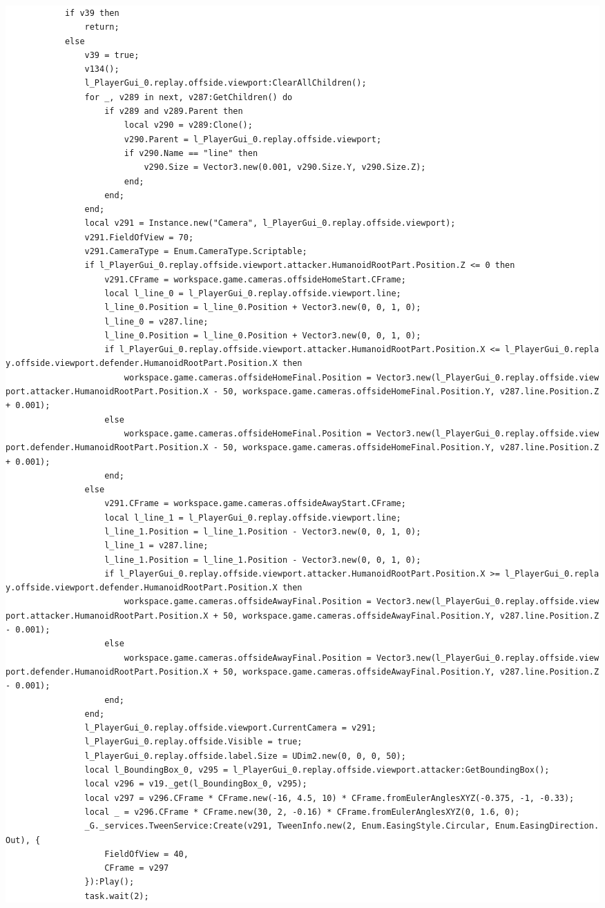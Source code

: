                 if v39 then
                    return;
                else
                    v39 = true;
                    v134();
                    l_PlayerGui_0.replay.offside.viewport:ClearAllChildren();
                    for _, v289 in next, v287:GetChildren() do
                        if v289 and v289.Parent then
                            local v290 = v289:Clone();
                            v290.Parent = l_PlayerGui_0.replay.offside.viewport;
                            if v290.Name == "line" then
                                v290.Size = Vector3.new(0.001, v290.Size.Y, v290.Size.Z);
                            end;
                        end;
                    end;
                    local v291 = Instance.new("Camera", l_PlayerGui_0.replay.offside.viewport);
                    v291.FieldOfView = 70;
                    v291.CameraType = Enum.CameraType.Scriptable;
                    if l_PlayerGui_0.replay.offside.viewport.attacker.HumanoidRootPart.Position.Z <= 0 then
                        v291.CFrame = workspace.game.cameras.offsideHomeStart.CFrame;
                        local l_line_0 = l_PlayerGui_0.replay.offside.viewport.line;
                        l_line_0.Position = l_line_0.Position + Vector3.new(0, 0, 1, 0);
                        l_line_0 = v287.line;
                        l_line_0.Position = l_line_0.Position + Vector3.new(0, 0, 1, 0);
                        if l_PlayerGui_0.replay.offside.viewport.attacker.HumanoidRootPart.Position.X <= l_PlayerGui_0.replay.offside.viewport.defender.HumanoidRootPart.Position.X then
                            workspace.game.cameras.offsideHomeFinal.Position = Vector3.new(l_PlayerGui_0.replay.offside.viewport.attacker.HumanoidRootPart.Position.X - 50, workspace.game.cameras.offsideHomeFinal.Position.Y, v287.line.Position.Z + 0.001);
                        else
                            workspace.game.cameras.offsideHomeFinal.Position = Vector3.new(l_PlayerGui_0.replay.offside.viewport.defender.HumanoidRootPart.Position.X - 50, workspace.game.cameras.offsideHomeFinal.Position.Y, v287.line.Position.Z + 0.001);
                        end;
                    else
                        v291.CFrame = workspace.game.cameras.offsideAwayStart.CFrame;
                        local l_line_1 = l_PlayerGui_0.replay.offside.viewport.line;
                        l_line_1.Position = l_line_1.Position - Vector3.new(0, 0, 1, 0);
                        l_line_1 = v287.line;
                        l_line_1.Position = l_line_1.Position - Vector3.new(0, 0, 1, 0);
                        if l_PlayerGui_0.replay.offside.viewport.attacker.HumanoidRootPart.Position.X >= l_PlayerGui_0.replay.offside.viewport.defender.HumanoidRootPart.Position.X then
                            workspace.game.cameras.offsideAwayFinal.Position = Vector3.new(l_PlayerGui_0.replay.offside.viewport.attacker.HumanoidRootPart.Position.X + 50, workspace.game.cameras.offsideAwayFinal.Position.Y, v287.line.Position.Z - 0.001);
                        else
                            workspace.game.cameras.offsideAwayFinal.Position = Vector3.new(l_PlayerGui_0.replay.offside.viewport.defender.HumanoidRootPart.Position.X + 50, workspace.game.cameras.offsideAwayFinal.Position.Y, v287.line.Position.Z - 0.001);
                        end;
                    end;
                    l_PlayerGui_0.replay.offside.viewport.CurrentCamera = v291;
                    l_PlayerGui_0.replay.offside.Visible = true;
                    l_PlayerGui_0.replay.offside.label.Size = UDim2.new(0, 0, 0, 50);
                    local l_BoundingBox_0, v295 = l_PlayerGui_0.replay.offside.viewport.attacker:GetBoundingBox();
                    local v296 = v19._get(l_BoundingBox_0, v295);
                    local v297 = v296.CFrame * CFrame.new(-16, 4.5, 10) * CFrame.fromEulerAnglesXYZ(-0.375, -1, -0.33);
                    local _ = v296.CFrame * CFrame.new(30, 2, -0.16) * CFrame.fromEulerAnglesXYZ(0, 1.6, 0);
                    _G._services.TweenService:Create(v291, TweenInfo.new(2, Enum.EasingStyle.Circular, Enum.EasingDirection.Out), {
                        FieldOfView = 40, 
                        CFrame = v297
                    }):Play();
                    task.wait(2);